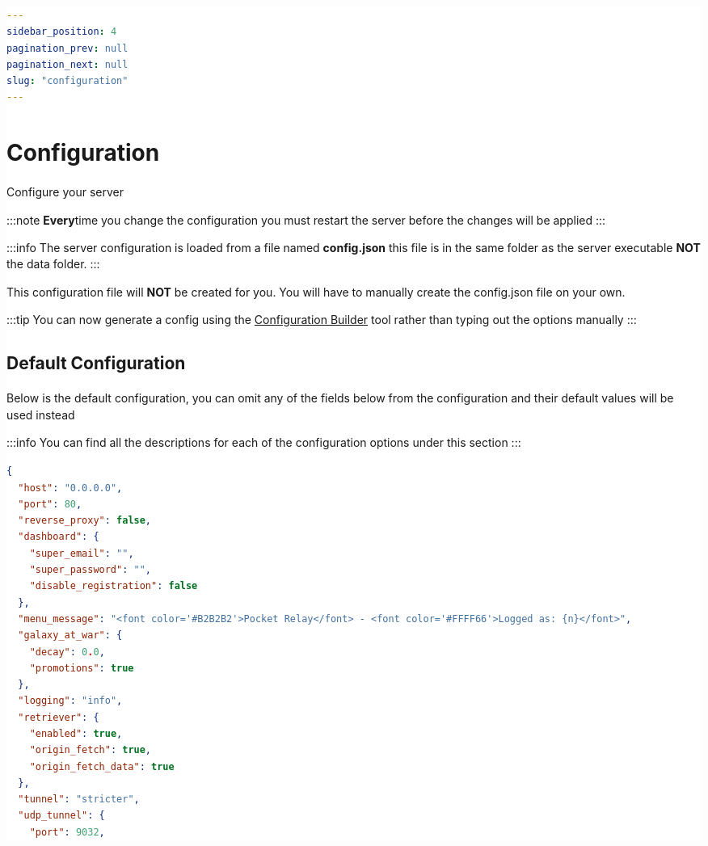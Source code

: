 ```yaml
---
sidebar_position: 4
pagination_prev: null
pagination_next: null
slug: "configuration"
---
```


# Configuration

Configure your server 

:::note
**Every**time you change the configuration you must restart the server before the changes will be applied
:::

:::info
The server configuration is loaded from a file named **config.json** this file is in the same folder as the server executable **NOT** the data folder.
:::

This configuration file will **NOT** be created for you. You will have to manually create the config.json file on your own.

:::tip
You can now generate a config using the [Configuration Builder](./configuration-builder.mdx) tool rather than typing out the options manually
:::

## Default Configuration

Below is the default configuration, you can omit any of the fields below from the configuration and their default values will be used instead

:::info
You can find all the descriptions for each of the configuration options under this section
:::

```json title=config.json
{
  "host": "0.0.0.0",
  "port": 80,
  "reverse_proxy": false,
  "dashboard": {
    "super_email": "",
    "super_password": "",
    "disable_registration": false
  },
  "menu_message": "<font color='#B2B2B2'>Pocket Relay</font> - <font color='#FFFF66'>Logged as: {n}</font>",
  "galaxy_at_war": {
    "decay": 0.0,
    "promotions": true
  },
  "logging": "info",
  "retriever": {
    "enabled": true,
    "origin_fetch": true,
    "origin_fetch_data": true
  },
  "tunnel": "stricter",
  "udp_tunnel": {
    "port": 9032,
```